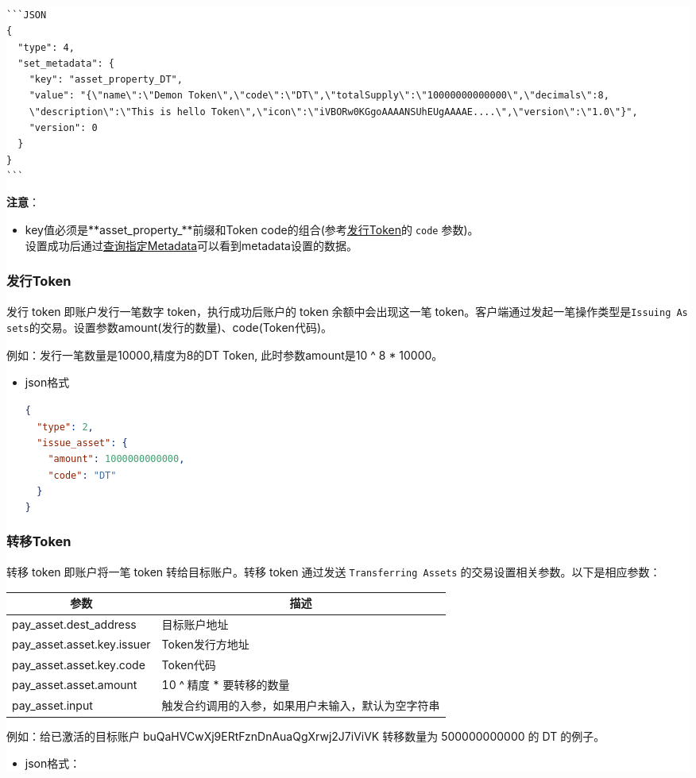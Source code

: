     ```JSON
    {
      "type": 4,
      "set_metadata": {
        "key": "asset_property_DT",
        "value": "{\"name\":\"Demon Token\",\"code\":\"DT\",\"totalSupply\":\"10000000000000\",\"decimals\":8,
        \"description\":\"This is hello Token\",\"icon\":\"iVBORw0KGgoAAAANSUhEUgAAAAE....\",\"version\":\"1.0\"}",
        "version": 0
      }
    }
    ```
**注意**：
- key值必须是**asset_property_**前缀和Token code的组合(参考[发行Token](#发行token)的 `code` 参数)。  
设置成功后通过[查询指定Metadata](#查询指定metadata)可以看到metadata设置的数据。

### 发行Token  
发行 token 即账户发行一笔数字 token，执行成功后账户的 token 余额中会出现这一笔 token。客户端通过发起一笔操作类型是`Issuing Assets`的交易。设置参数amount(发行的数量)、code(Token代码)。  

例如：发行一笔数量是10000,精度为8的DT Token, 此时参数amount是10 ^ 8 * 10000。

- json格式

    ```json
    {
      "type": 2,
      "issue_asset": {
        "amount": 1000000000000,
        "code": "DT"
      }
    }
    ```

### 转移Token  
转移 token 即账户将一笔 token 转给目标账户。转移 token 通过发送 `Transferring Assets` 的交易设置相关参数。以下是相应参数：

| 参数                       | 描述                                               |
| -------------------------- | -------------------------------------------------- |
| pay_asset.dest_address     | 目标账户地址                                       |
| pay_asset.asset.key.issuer | Token发行方地址                                    |
| pay_asset.asset.key.code   | Token代码                                          |
| pay_asset.asset.amount     | 10 ^ 精度 * 要转移的数量                           |
| pay_asset.input            | 触发合约调用的入参，如果用户未输入，默认为空字符串 |



例如：给已激活的目标账户 buQaHVCwXj9ERtFznDnAuaQgXrwj2J7iViVK 转移数量为 500000000000 的 DT 的例子。

- json格式：
